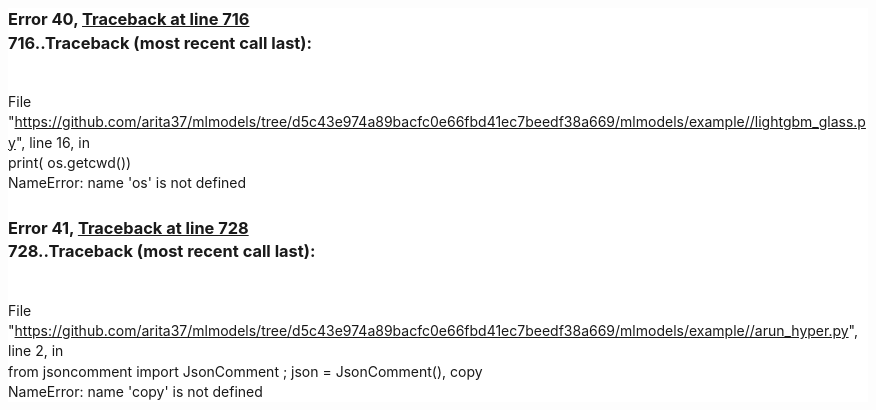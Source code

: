 

### Error 40, [Traceback at line 716](https://github.com/arita37/mlmodels_store/blob/master/log_jupyter/log_jupyter.py#L716)<br />716..Traceback (most recent call last):
<br />  File "https://github.com/arita37/mlmodels/tree/d5c43e974a89bacfc0e66fbd41ec7beedf38a669/mlmodels/example//lightgbm_glass.py", line 16, in <module>
<br />    print( os.getcwd())
<br />NameError: name 'os' is not defined



### Error 41, [Traceback at line 728](https://github.com/arita37/mlmodels_store/blob/master/log_jupyter/log_jupyter.py#L728)<br />728..Traceback (most recent call last):
<br />  File "https://github.com/arita37/mlmodels/tree/d5c43e974a89bacfc0e66fbd41ec7beedf38a669/mlmodels/example//arun_hyper.py", line 2, in <module>
<br />    from jsoncomment import JsonComment ; json = JsonComment(), copy
<br />NameError: name 'copy' is not defined
